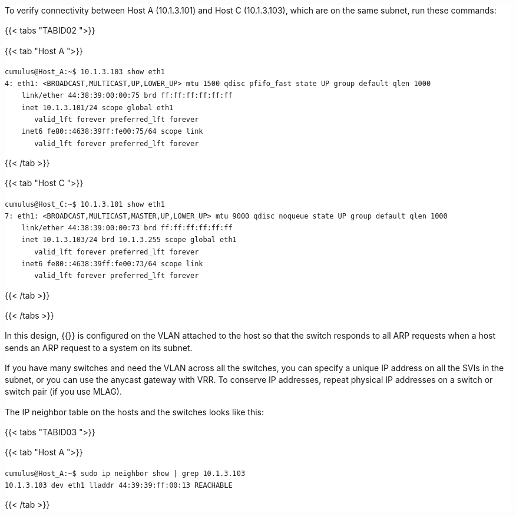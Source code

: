 To verify connectivity between Host A (10.1.3.101) and Host C (10.1.3.103), which are on the same subnet, run these commands:

{{< tabs "TABID02 ">}}

{{< tab "Host A ">}}

```
cumulus@Host_A:~$ 10.1.3.103 show eth1
4: eth1: <BROADCAST,MULTICAST,UP,LOWER_UP> mtu 1500 qdisc pfifo_fast state UP group default qlen 1000
    link/ether 44:38:39:00:00:75 brd ff:ff:ff:ff:ff:ff
    inet 10.1.3.101/24 scope global eth1
       valid_lft forever preferred_lft forever
    inet6 fe80::4638:39ff:fe00:75/64 scope link
       valid_lft forever preferred_lft forever
```

{{< /tab >}}

{{< tab "Host C ">}}

```
cumulus@Host_C:~$ 10.1.3.101 show eth1
7: eth1: <BROADCAST,MULTICAST,MASTER,UP,LOWER_UP> mtu 9000 qdisc noqueue state UP group default qlen 1000
    link/ether 44:38:39:00:00:73 brd ff:ff:ff:ff:ff:ff
    inet 10.1.3.103/24 brd 10.1.3.255 scope global eth1
       valid_lft forever preferred_lft forever
    inet6 fe80::4638:39ff:fe00:73/64 scope link
       valid_lft forever preferred_lft forever
```

{{< /tab >}}

{{< /tabs >}}

In this design, {{<exlink url="https://docs.cumulusnetworks.com/cumulus-linux-41/Layer-3/Address-Resolution-Protocol-ARP/#configure-proxy-arp" text="Proxy ARP ">}} is configured on the VLAN attached to the host so that the switch responds to all ARP requests when a host sends an ARP request to a system on its subnet.

If you have many switches and need the VLAN across all the switches, you can specify a unique IP address on all the SVIs in the subnet, or you can use the anycast gateway with VRR. To conserve IP addresses, repeat physical IP addresses on a switch or switch pair (if you use MLAG).

The IP neighbor table on the hosts and the switches looks like this:

{{< tabs "TABID03 ">}}

{{< tab "Host A ">}}

```
cumulus@Host_A:~$ sudo ip neighbor show | grep 10.1.3.103
10.1.3.103 dev eth1 lladdr 44:39:39:ff:00:13 REACHABLE
```

{{< /tab >}}
